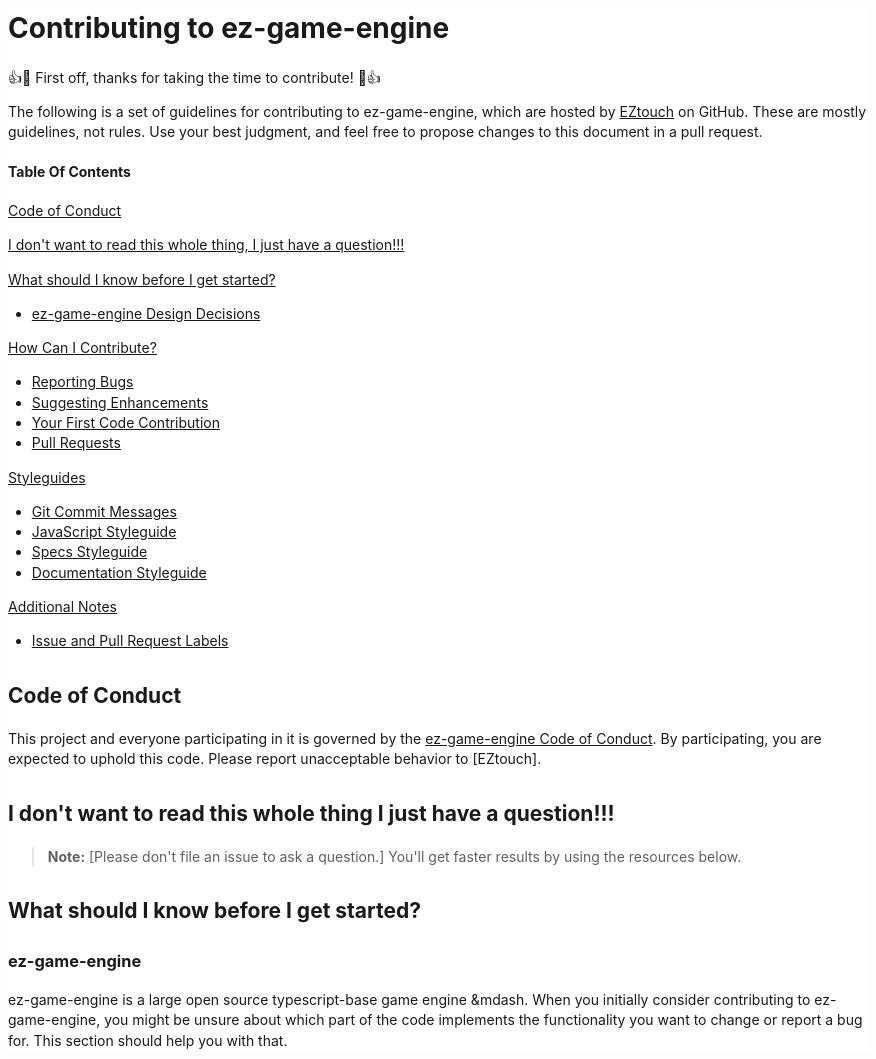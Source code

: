 # Contributing to ez-game-engine

:+1::tada: First off, thanks for taking the time to contribute! :tada::+1:

The following is a set of guidelines for contributing to ez-game-engine, which are hosted by [EZtouch](https://github.com/EZtouch/ez-game-engine) on GitHub. These are mostly guidelines, not rules. Use your best judgment, and feel free to propose changes to this document in a pull request.

#### Table Of Contents

[Code of Conduct](#code-of-conduct)

[I don't want to read this whole thing, I just have a question!!!](#i-dont-want-to-read-this-whole-thing-i-just-have-a-question)

[What should I know before I get started?](#what-should-i-know-before-i-get-started)
  * [ez-game-engine Design Decisions](#design-decisions)

[How Can I Contribute?](#how-can-i-contribute)
  * [Reporting Bugs](#reporting-bugs)
  * [Suggesting Enhancements](#suggesting-enhancements)
  * [Your First Code Contribution](#your-first-code-contribution)
  * [Pull Requests](#pull-requests)

[Styleguides](#styleguides)
  * [Git Commit Messages](#git-commit-messages)
  * [JavaScript Styleguide](#javascript-styleguide)
  * [Specs Styleguide](#specs-styleguide)
  * [Documentation Styleguide](#documentation-styleguide)

[Additional Notes](#additional-notes)
  * [Issue and Pull Request Labels](#issue-and-pull-request-labels)

## Code of Conduct

This project and everyone participating in it is governed by the [ez-game-engine Code of Conduct](CODE_OF_CONDUCT.md). By participating, you are expected to uphold this code. Please report unacceptable behavior to [EZtouch].

## I don't want to read this whole thing I just have a question!!!

> **Note:** [Please don't file an issue to ask a question.] You'll get faster results by using the resources below.
## What should I know before I get started?

### ez-game-engine

ez-game-engine is a large open source typescript-base game engine &mdash. When you initially consider contributing to ez-game-engine, you might be unsure about which part of the code implements the functionality you want to change or report a bug for. This section should help you with that.


[search-ez-game-engine-repo-label-enhancement]: https://github.com/issues?q=is%3Aopen+is%3Aissue+repo%3Aez-game-engine%2Fez-game-engine+label%3Aenhancement
[search-ez-game-engine-org-label-enhancement]: https://github.com/issues?q=is%3Aopen+is%3Aissue+user%3Aez-game-engine+label%3Aenhancement
[search-ez-game-engine-repo-label-bug]: https://github.com/issues?q=is%3Aopen+is%3Aissue+repo%3Aez-game-engine%2Fez-game-engine+label%3Abug
[search-ez-game-engine-org-label-bug]: https://github.com/issues?q=is%3Aopen+is%3Aissue+user%3Aez-game-engine+label%3Abug
[search-ez-game-engine-repo-label-question]: https://github.com/issues?q=is%3Aopen+is%3Aissue+repo%3Aez-game-engine%2Fez-game-engine+label%3Aquestion
[search-ez-game-engine-org-label-question]: https://github.com/issues?q=is%3Aopen+is%3Aissue+user%3Aez-game-engine+label%3Aquestion
[search-ez-game-engine-repo-label-feedback]: https://github.com/issues?q=is%3Aopen+is%3Aissue+repo%3Aez-game-engine%2Fez-game-engine+label%3Afeedback
[search-ez-game-engine-org-label-feedback]: https://github.com/issues?q=is%3Aopen+is%3Aissue+user%3Aez-game-engine+label%3Afeedback
[search-ez-game-engine-repo-label-help-wanted]: https://github.com/issues?q=is%3Aopen+is%3Aissue+repo%3Aez-game-engine%2Fez-game-engine+label%3Ahelp-wanted
[search-ez-game-engine-org-label-help-wanted]: https://github.com/issues?q=is%3Aopen+is%3Aissue+user%3Aez-game-engine+label%3Ahelp-wanted
[search-ez-game-engine-repo-label-beginner]: https://github.com/issues?q=is%3Aopen+is%3Aissue+repo%3Aez-game-engine%2Fez-game-engine+label%3Abeginner
[search-ez-game-engine-org-label-beginner]: https://github.com/issues?q=is%3Aopen+is%3Aissue+user%3Aez-game-engine+label%3Abeginner
[search-ez-game-engine-repo-label-more-information-needed]: https://github.com/issues?q=is%3Aopen+is%3Aissue+repo%3Aez-game-engine%2Fez-game-engine+label%3Amore-information-needed
[search-ez-game-engine-org-label-more-information-needed]: https://github.com/issues?q=is%3Aopen+is%3Aissue+user%3Aez-game-engine+label%3Amore-information-needed
[search-ez-game-engine-repo-label-needs-reproduction]: https://github.com/issues?q=is%3Aopen+is%3Aissue+repo%3Aez-game-engine%2Fez-game-engine+label%3Aneeds-reproduction
[search-ez-game-engine-org-label-needs-reproduction]: https://github.com/issues?q=is%3Aopen+is%3Aissue+user%3Aez-game-engine+label%3Aneeds-reproduction
[search-ez-game-engine-repo-label-triage-help-needed]: https://github.com/issues?q=is%3Aopen+is%3Aissue+repo%3Aez-game-engine%2Fez-game-engine+label%3Atriage-help-needed
[search-ez-game-engine-org-label-triage-help-needed]: https://github.com/issues?q=is%3Aopen+is%3Aissue+user%3Aez-game-engine+label%3Atriage-help-needed
[search-ez-game-engine-repo-label-windows]: https://github.com/issues?q=is%3Aopen+is%3Aissue+repo%3Aez-game-engine%2Fez-game-engine+label%3Awindows
[search-ez-game-engine-org-label-windows]: https://github.com/issues?q=is%3Aopen+is%3Aissue+user%3Aez-game-engine+label%3Awindows
[search-ez-game-engine-repo-label-linux]: https://github.com/issues?q=is%3Aopen+is%3Aissue+repo%3Aez-game-engine%2Fez-game-engine+label%3Alinux
[search-ez-game-engine-org-label-linux]: https://github.com/issues?q=is%3Aopen+is%3Aissue+user%3Aez-game-engine+label%3Alinux
[search-ez-game-engine-repo-label-mac]: https://github.com/issues?q=is%3Aopen+is%3Aissue+repo%3Aez-game-engine%2Fez-game-engine+label%3Amac
[search-ez-game-engine-org-label-mac]: https://github.com/issues?q=is%3Aopen+is%3Aissue+user%3Aez-game-engine+label%3Amac
[search-ez-game-engine-repo-label-documentation]: https://github.com/issues?q=is%3Aopen+is%3Aissue+repo%3Aez-game-engine%2Fez-game-engine+label%3Adocumentation
[search-ez-game-engine-org-label-documentation]: https://github.com/issues?q=is%3Aopen+is%3Aissue+user%3Aez-game-engine+label%3Adocumentation
[search-ez-game-engine-repo-label-performance]: https://github.com/issues?q=is%3Aopen+is%3Aissue+repo%3Aez-game-engine%2Fez-game-engine+label%3Aperformance
[search-ez-game-engine-org-label-performance]: https://github.com/issues?q=is%3Aopen+is%3Aissue+user%3Aez-game-engine+label%3Aperformance
[search-ez-game-engine-repo-label-security]: https://github.com/issues?q=is%3Aopen+is%3Aissue+repo%3Aez-game-engine%2Fez-game-engine+label%3Asecurity
[search-ez-game-engine-org-label-security]: https://github.com/issues?q=is%3Aopen+is%3Aissue+user%3Aez-game-engine+label%3Asecurity
[search-ez-game-engine-repo-label-ui]: https://github.com/issues?q=is%3Aopen+is%3Aissue+repo%3Aez-game-engine%2Fez-game-engine+label%3Aui
[search-ez-game-engine-org-label-ui]: https://github.com/issues?q=is%3Aopen+is%3Aissue+user%3Aez-game-engine+label%3Aui
[search-ez-game-engine-repo-label-api]: https://github.com/issues?q=is%3Aopen+is%3Aissue+repo%3Aez-game-engine%2Fez-game-engine+label%3Aapi
[search-ez-game-engine-org-label-api]: https://github.com/issues?q=is%3Aopen+is%3Aissue+user%3Aez-game-engine+label%3Aapi
[search-ez-game-engine-repo-label-crash]: https://github.com/issues?q=is%3Aopen+is%3Aissue+repo%3Aez-game-engine%2Fez-game-engine+label%3Acrash
[search-ez-game-engine-org-label-crash]: https://github.com/issues?q=is%3Aopen+is%3Aissue+user%3Aez-game-engine+label%3Acrash
[search-ez-game-engine-repo-label-auto-indent]: https://github.com/issues?q=is%3Aopen+is%3Aissue+repo%3Aez-game-engine%2Fez-game-engine+label%3Aauto-indent
[search-ez-game-engine-org-label-auto-indent]: https://github.com/issues?q=is%3Aopen+is%3Aissue+user%3Aez-game-engine+label%3Aauto-indent
[search-ez-game-engine-repo-label-encoding]: https://github.com/issues?q=is%3Aopen+is%3Aissue+repo%3Aez-game-engine%2Fez-game-engine+label%3Aencoding
[search-ez-game-engine-org-label-encoding]: https://github.com/issues?q=is%3Aopen+is%3Aissue+user%3Aez-game-engine+label%3Aencoding
[search-ez-game-engine-repo-label-network]: https://github.com/issues?q=is%3Aopen+is%3Aissue+repo%3Aez-game-engine%2Fez-game-engine+label%3Anetwork
[search-ez-game-engine-org-label-network]: https://github.com/issues?q=is%3Aopen+is%3Aissue+user%3Aez-game-engine+label%3Anetwork
[search-ez-game-engine-repo-label-uncaught-exception]: https://github.com/issues?q=is%3Aopen+is%3Aissue+repo%3Aez-game-engine%2Fez-game-engine+label%3Auncaught-exception
[search-ez-game-engine-org-label-uncaught-exception]: https://github.com/issues?q=is%3Aopen+is%3Aissue+user%3Aez-game-engine+label%3Auncaught-exception
[search-ez-game-engine-repo-label-git]: https://github.com/issues?q=is%3Aopen+is%3Aissue+repo%3Aez-game-engine%2Fez-game-engine+label%3Agit
[search-ez-game-engine-org-label-git]: https://github.com/issues?q=is%3Aopen+is%3Aissue+user%3Aez-game-engine+label%3Agit
[search-ez-game-engine-repo-label-blocked]: https://github.com/issues?q=is%3Aopen+is%3Aissue+repo%3Aez-game-engine%2Fez-game-engine+label%3Ablocked
[search-ez-game-engine-org-label-blocked]: https://github.com/issues?q=is%3Aopen+is%3Aissue+user%3Aez-game-engine+label%3Ablocked
[search-ez-game-engine-repo-label-duplicate]: https://github.com/issues?q=is%3Aopen+is%3Aissue+repo%3Aez-game-engine%2Fez-game-engine+label%3Aduplicate
[search-ez-game-engine-org-label-duplicate]: https://github.com/issues?q=is%3Aopen+is%3Aissue+user%3Aez-game-engine+label%3Aduplicate
[search-ez-game-engine-repo-label-wontfix]: https://github.com/issues?q=is%3Aopen+is%3Aissue+repo%3Aez-game-engine%2Fez-game-engine+label%3Awontfix
[search-ez-game-engine-org-label-wontfix]: https://github.com/issues?q=is%3Aopen+is%3Aissue+user%3Aez-game-engine+label%3Awontfix
[search-ez-game-engine-repo-label-invalid]: https://github.com/issues?q=is%3Aopen+is%3Aissue+repo%3Aez-game-engine%2Fez-game-engine+label%3Ainvalid
[search-ez-game-engine-org-label-invalid]: https://github.com/issues?q=is%3Aopen+is%3Aissue+user%3Aez-game-engine+label%3Ainvalid
[search-ez-game-engine-repo-label-package-idea]: https://github.com/issues?q=is%3Aopen+is%3Aissue+repo%3Aez-game-engine%2Fez-game-engine+label%3Apackage-idea
[search-ez-game-engine-org-label-package-idea]: https://github.com/issues?q=is%3Aopen+is%3Aissue+user%3Aez-game-engine+label%3Apackage-idea
[search-ez-game-engine-repo-label-wrong-repo]: https://github.com/issues?q=is%3Aopen+is%3Aissue+repo%3Aez-game-engine%2Fez-game-engine+label%3Awrong-repo
[search-ez-game-engine-org-label-wrong-repo]: https://github.com/issues?q=is%3Aopen+is%3Aissue+user%3Aez-game-engine+label%3Awrong-repo
[search-ez-game-engine-repo-label-editor-rendering]: https://github.com/issues?q=is%3Aopen+is%3Aissue+repo%3Aez-game-engine%2Fez-game-engine+label%3Aeditor-rendering
[search-ez-game-engine-org-label-editor-rendering]: https://github.com/issues?q=is%3Aopen+is%3Aissue+user%3Aez-game-engine+label%3Aeditor-rendering
[search-ez-game-engine-repo-label-build-error]: https://github.com/issues?q=is%3Aopen+is%3Aissue+repo%3Aez-game-engine%2Fez-game-engine+label%3Abuild-error
[search-ez-game-engine-org-label-build-error]: https://github.com/issues?q=is%3Aopen+is%3Aissue+user%3Aez-game-engine+label%3Abuild-error
[search-ez-game-engine-repo-label-error-from-pathwatcher]: https://github.com/issues?q=is%3Aopen+is%3Aissue+repo%3Aez-game-engine%2Fez-game-engine+label%3Aerror-from-pathwatcher
[search-ez-game-engine-org-label-error-from-pathwatcher]: https://github.com/issues?q=is%3Aopen+is%3Aissue+user%3Aez-game-engine+label%3Aerror-from-pathwatcher
[search-ez-game-engine-repo-label-error-from-save]: https://github.com/issues?q=is%3Aopen+is%3Aissue+repo%3Aez-game-engine%2Fez-game-engine+label%3Aerror-from-save
[search-ez-game-engine-org-label-error-from-save]: https://github.com/issues?q=is%3Aopen+is%3Aissue+user%3Aez-game-engine+label%3Aerror-from-save
[search-ez-game-engine-repo-label-error-from-open]: https://github.com/issues?q=is%3Aopen+is%3Aissue+repo%3Aez-game-engine%2Fez-game-engine+label%3Aerror-from-open
[search-ez-game-engine-org-label-error-from-open]: https://github.com/issues?q=is%3Aopen+is%3Aissue+user%3Aez-game-engine+label%3Aerror-from-open
[search-ez-game-engine-repo-label-installer]: https://github.com/issues?q=is%3Aopen+is%3Aissue+repo%3Aez-game-engine%2Fez-game-engine+label%3Ainstaller
[search-ez-game-engine-org-label-installer]: https://github.com/issues?q=is%3Aopen+is%3Aissue+user%3Aez-game-engine+label%3Ainstaller
[search-ez-game-engine-repo-label-auto-updater]: https://github.com/issues?q=is%3Aopen+is%3Aissue+repo%3Aez-game-engine%2Fez-game-engine+label%3Aauto-updater
[search-ez-game-engine-org-label-auto-updater]: https://github.com/issues?q=is%3Aopen+is%3Aissue+user%3Aez-game-engine+label%3Aauto-updater
[search-ez-game-engine-repo-label-deprecation-help]: https://github.com/issues?q=is%3Aopen+is%3Aissue+repo%3Aez-game-engine%2Fez-game-engine+label%3Adeprecation-help
[search-ez-game-engine-org-label-deprecation-help]: https://github.com/issues?q=is%3Aopen+is%3Aissue+user%3Aez-game-engine+label%3Adeprecation-help
[search-ez-game-engine-repo-label-electron]: https://github.com/issues?q=is%3Aissue+repo%3Aez-game-engine%2Fez-game-engine+is%3Aopen+label%3Aelectron
[search-ez-game-engine-org-label-electron]: https://github.com/issues?q=is%3Aopen+is%3Aissue+user%3Aez-game-engine+label%3Aelectron
[search-ez-game-engine-repo-label-work-in-progress]: https://github.com/pulls?q=is%3Aopen+is%3Apr+repo%3Aez-game-engine%2Fez-game-engine+label%3Awork-in-progress
[search-ez-game-engine-org-label-work-in-progress]: https://github.com/pulls?q=is%3Aopen+is%3Apr+user%3Aez-game-engine+label%3Awork-in-progress
[search-ez-game-engine-repo-label-needs-review]: https://github.com/pulls?q=is%3Aopen+is%3Apr+repo%3Aez-game-engine%2Fez-game-engine+label%3Aneeds-review
[search-ez-game-engine-org-label-needs-review]: https://github.com/pulls?q=is%3Aopen+is%3Apr+user%3Aez-game-engine+label%3Aneeds-review
[search-ez-game-engine-repo-label-under-review]: https://github.com/pulls?q=is%3Aopen+is%3Apr+repo%3Aez-game-engine%2Fez-game-engine+label%3Aunder-review
[search-ez-game-engine-org-label-under-review]: https://github.com/pulls?q=is%3Aopen+is%3Apr+user%3Aez-game-engine+label%3Aunder-review
[search-ez-game-engine-repo-label-requires-changes]: https://github.com/pulls?q=is%3Aopen+is%3Apr+repo%3Aez-game-engine%2Fez-game-engine+label%3Arequires-changes
[search-ez-game-engine-org-label-requires-changes]: https://github.com/pulls?q=is%3Aopen+is%3Apr+user%3Aez-game-engine+label%3Arequires-changes
[search-ez-game-engine-repo-label-needs-testing]: https://github.com/pulls?q=is%3Aopen+is%3Apr+repo%3Aez-game-engine%2Fez-game-engine+label%3Aneeds-testing
[search-ez-game-engine-org-label-needs-testing]: https://github.com/pulls?q=is%3Aopen+is%3Apr+user%3Aez-game-engine+label%3Aneeds-testing